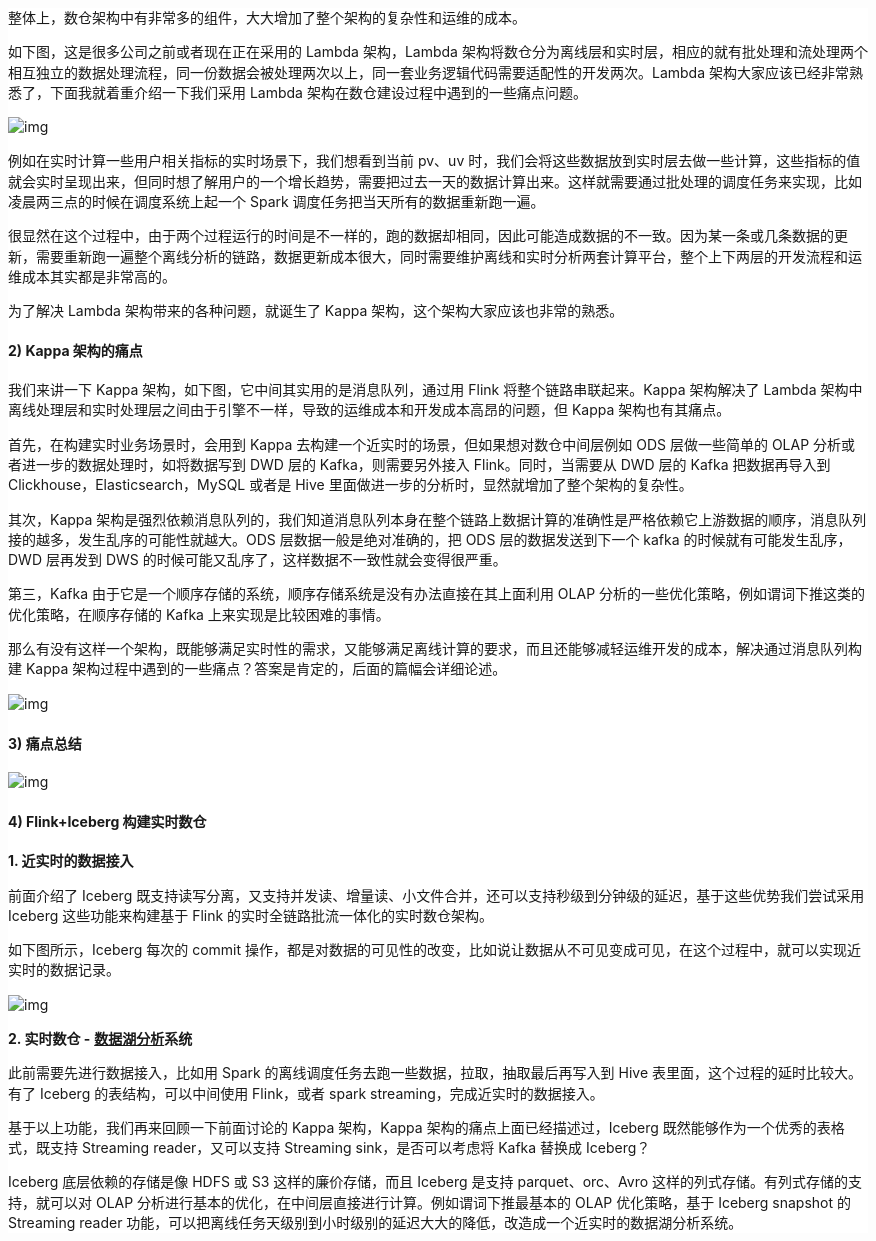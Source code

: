 整体上，数仓架构中有非常多的组件，大大增加了整个架构的复杂性和运维的成本。

如下图，这是很多公司之前或者现在正在采用的 Lambda 架构，Lambda 架构将数仓分为离线层和实时层，相应的就有批处理和流处理两个相互独立的数据处理流程，同一份数据会被处理两次以上，同一套业务逻辑代码需要适配性的开发两次。Lambda 架构大家应该已经非常熟悉了，下面我就着重介绍一下我们采用 Lambda 架构在数仓建设过程中遇到的一些痛点问题。

![img](https://ask.qcloudimg.com/http-save/yehe-4430230/77874601e32760f8e27e427d3af528f3.png?imageView2/2/w/1620)

例如在实时计算一些用户相关指标的实时场景下，我们想看到当前 pv、uv 时，我们会将这些数据放到实时层去做一些计算，这些指标的值就会实时呈现出来，但同时想了解用户的一个增长趋势，需要把过去一天的数据计算出来。这样就需要通过批处理的调度任务来实现，比如凌晨两三点的时候在调度系统上起一个 Spark 调度任务把当天所有的数据重新跑一遍。

很显然在这个过程中，由于两个过程运行的时间是不一样的，跑的数据却相同，因此可能造成数据的不一致。因为某一条或几条数据的更新，需要重新跑一遍整个离线分析的链路，数据更新成本很大，同时需要维护离线和实时分析两套计算平台，整个上下两层的开发流程和运维成本其实都是非常高的。

为了解决 Lambda 架构带来的各种问题，就诞生了 Kappa 架构，这个架构大家应该也非常的熟悉。

#### **2) Kappa 架构的痛点**

我们来讲一下 Kappa 架构，如下图，它中间其实用的是消息队列，通过用 Flink 将整个链路串联起来。Kappa 架构解决了 Lambda 架构中离线处理层和实时处理层之间由于引擎不一样，导致的运维成本和开发成本高昂的问题，但 Kappa 架构也有其痛点。

首先，在构建实时业务场景时，会用到 Kappa 去构建一个近实时的场景，但如果想对数仓中间层例如 ODS 层做一些简单的 OLAP 分析或者进一步的数据处理时，如将数据写到 DWD 层的 Kafka，则需要另外接入 Flink。同时，当需要从 DWD 层的 Kafka 把数据再导入到 Clickhouse，Elasticsearch，MySQL 或者是 Hive 里面做进一步的分析时，显然就增加了整个架构的复杂性。

其次，Kappa 架构是强烈依赖消息队列的，我们知道消息队列本身在整个链路上数据计算的准确性是严格依赖它上游数据的顺序，消息队列接的越多，发生乱序的可能性就越大。ODS 层数据一般是绝对准确的，把 ODS 层的数据发送到下一个 kafka 的时候就有可能发生乱序，DWD 层再发到 DWS 的时候可能又乱序了，这样数据不一致性就会变得很严重。

第三，Kafka 由于它是一个顺序存储的系统，顺序存储系统是没有办法直接在其上面利用 OLAP 分析的一些优化策略，例如谓词下推这类的优化策略，在顺序存储的 Kafka 上来实现是比较困难的事情。

那么有没有这样一个架构，既能够满足实时性的需求，又能够满足离线计算的要求，而且还能够减轻运维开发的成本，解决通过消息队列构建 Kappa 架构过程中遇到的一些痛点？答案是肯定的，后面的篇幅会详细论述。

![img](https://ask.qcloudimg.com/http-save/yehe-4430230/1885d927824ce268837fb9131404b37c.png?imageView2/2/w/1620)

#### **3) 痛点总结**

![img](https://ask.qcloudimg.com/http-save/yehe-4430230/09abff443a97753a3f6c0b593c78615b.png?imageView2/2/w/1620)

#### **4) Flink+Iceberg 构建实时数仓**

**1. 近实时的数据接入**

前面介绍了 Iceberg 既支持读写分离，又支持并发读、增量读、小文件合并，还可以支持秒级到分钟级的延迟，基于这些优势我们尝试采用 Iceberg 这些功能来构建基于 Flink 的实时全链路批流一体化的实时数仓架构。

如下图所示，Iceberg 每次的 commit 操作，都是对数据的可见性的改变，比如说让数据从不可见变成可见，在这个过程中，就可以实现近实时的数据记录。

![img](https://ask.qcloudimg.com/http-save/yehe-4430230/9cec4137149692b38333aff7bdb6c643.png?imageView2/2/w/1620)

**2. 实时数仓 -** [**数据湖分析**](https://cloud.tencent.com/solution/data-lake-analytics?from=10680)**系统**

此前需要先进行数据接入，比如用 Spark 的离线调度任务去跑一些数据，拉取，抽取最后再写入到 Hive 表里面，这个过程的延时比较大。有了 Iceberg 的表结构，可以中间使用 Flink，或者 spark streaming，完成近实时的数据接入。

基于以上功能，我们再来回顾一下前面讨论的 Kappa 架构，Kappa 架构的痛点上面已经描述过，Iceberg 既然能够作为一个优秀的表格式，既支持 Streaming reader，又可以支持 Streaming sink，是否可以考虑将 Kafka 替换成 Iceberg？

Iceberg 底层依赖的存储是像 HDFS 或 S3 这样的廉价存储，而且 Iceberg 是支持 parquet、orc、Avro 这样的列式存储。有列式存储的支持，就可以对 OLAP 分析进行基本的优化，在中间层直接进行计算。例如谓词下推最基本的 OLAP 优化策略，基于 Iceberg snapshot 的 Streaming reader 功能，可以把离线任务天级别到小时级别的延迟大大的降低，改造成一个近实时的数据湖分析系统。
